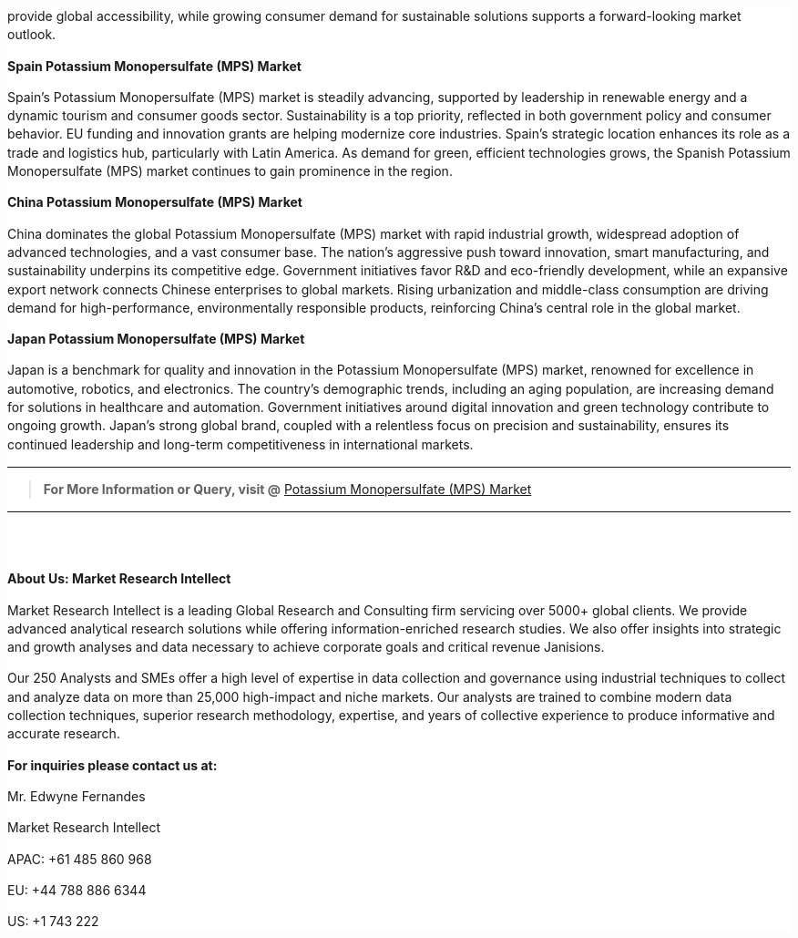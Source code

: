 provide global accessibility, while growing consumer demand for sustainable solutions supports a forward-looking market outlook.</p><p class="" data-start="4424" data-end="4975"><strong data-start="4424" data-end="4445">Spain Potassium Monopersulfate (MPS) Market</strong></p><p class="" data-start="4424" data-end="4975">Spain&rsquo;s Potassium Monopersulfate (MPS) market is steadily advancing, supported by leadership in renewable energy and a dynamic tourism and consumer goods sector. Sustainability is a top priority, reflected in both government policy and consumer behavior. EU funding and innovation grants are helping modernize core industries. Spain&rsquo;s strategic location enhances its role as a trade and logistics hub, particularly with Latin America. As demand for green, efficient technologies grows, the Spanish Potassium Monopersulfate (MPS) market continues to gain prominence in the region.</p><p class="" data-start="4977" data-end="5589"><strong data-start="4977" data-end="4998">China Potassium Monopersulfate (MPS) Market</strong></p><p class="" data-start="4977" data-end="5589">China dominates the global Potassium Monopersulfate (MPS) market with rapid industrial growth, widespread adoption of advanced technologies, and a vast consumer base. The nation&rsquo;s aggressive push toward innovation, smart manufacturing, and sustainability underpins its competitive edge. Government initiatives favor R&amp;D and eco-friendly development, while an expansive export network connects Chinese enterprises to global markets. Rising urbanization and middle-class consumption are driving demand for high-performance, environmentally responsible products, reinforcing China&rsquo;s central role in the global market.</p><p class="" data-start="5591" data-end="6162"><strong data-start="5591" data-end="5612">Japan Potassium Monopersulfate (MPS) Market</strong></p><p class="" data-start="5591" data-end="6162">Japan is a benchmark for quality and innovation in the Potassium Monopersulfate (MPS) market, renowned for excellence in automotive, robotics, and electronics. The country&rsquo;s demographic trends, including an aging population, are increasing demand for solutions in healthcare and automation. Government initiatives around digital innovation and green technology contribute to ongoing growth. Japan&rsquo;s strong global brand, coupled with a relentless focus on precision and sustainability, ensures its continued leadership and long-term competitiveness in international markets.</p><hr /><blockquote><p><span class="font-[700]"><strong>For More Information or Query, visit&nbsp;@</strong>&nbsp;</span><span class="font-[700]"><a href="https://www.marketresearchintellect.com/product/global-potassium-monopersulfate-mps-market/?utm_source=Linkedin&utm_medium=019" target="_blank" data-tracking-control-name="article-ssr-frontend-pulse_little-text-block" data-tracking-will-navigate="" data-test-link="">Potassium Monopersulfate (MPS) Market</a></span></p></blockquote><hr /><h3>&nbsp;</h3><p><strong><span class="font-[700]">About Us: Market Research Intellect</span></strong></p><p><span class="">Market Research Intellect is a leading Global Research and Consulting firm servicing over 5000+ global clients. We provide advanced analytical research solutions while offering information-enriched research studies.&nbsp;</span>We also offer insights into strategic and growth analyses and data necessary to achieve corporate goals and critical revenue Janisions.</p><p><span class="">Our 250 Analysts and SMEs offer a high level of expertise in data collection and governance using industrial techniques to collect and analyze data on more than 25,000 high-impact and niche markets. Our analysts are trained to combine modern data collection techniques, superior research methodology, expertise, and years of collective experience to produce informative and accurate research.</span></p><p><strong>For inquiries please contact us at:</strong></p><p>Mr. Edwyne Fernandes</p><p>Market Research Intellect</p><p>APAC: +61 485 860 968</p><p>EU: +44 788 886 6344</p><p>US: +1 743 222